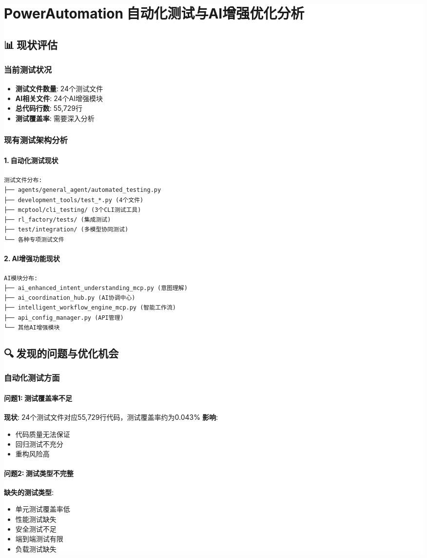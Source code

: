 # PowerAutomation 自动化测试与AI增强优化分析

## 📊 现状评估

### 当前测试状况
- **测试文件数量**: 24个测试文件
- **AI相关文件**: 24个AI增强模块
- **总代码行数**: 55,729行
- **测试覆盖率**: 需要深入分析

### 现有测试架构分析

#### 1. 自动化测试现状
```
测试文件分布:
├── agents/general_agent/automated_testing.py
├── development_tools/test_*.py (4个文件)
├── mcptool/cli_testing/ (3个CLI测试工具)
├── rl_factory/tests/ (集成测试)
├── test/integration/ (多模型协同测试)
└── 各种专项测试文件
```

#### 2. AI增强功能现状
```
AI模块分布:
├── ai_enhanced_intent_understanding_mcp.py (意图理解)
├── ai_coordination_hub.py (AI协调中心)
├── intelligent_workflow_engine_mcp.py (智能工作流)
├── api_config_manager.py (API管理)
└── 其他AI增强模块
```

## 🔍 发现的问题与优化机会

### 自动化测试方面

#### 问题1: 测试覆盖率不足
**现状**: 24个测试文件对应55,729行代码，测试覆盖率约为0.043%
**影响**: 
- 代码质量无法保证
- 回归测试不充分
- 重构风险高

#### 问题2: 测试类型不完整
**缺失的测试类型**:
- 单元测试覆盖率低
- 性能测试缺失
- 安全测试不足
- 端到端测试有限
- 负载测试缺失
